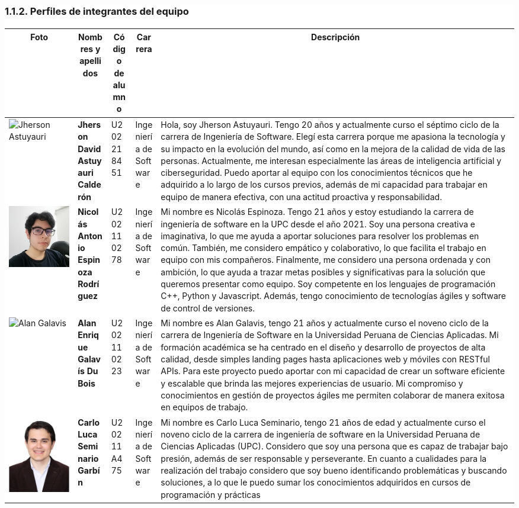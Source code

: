 <h3 id='1.1.2.'>1.1.2. Perfiles de integrantes del equipo</h3>

| Foto                                                                                                        | Nombres y apellidos                    | Código de alumno | Carrera                | Descripción                                                                                                                                                                                                                                                                                                                                                                                                                                                                                                                                                                                                                                                                                          |
| ----------------------------------------------------------------------------------------------------------- | -------------------------------------- | ---------------- | ---------------------- | ---------------------------------------------------------------------------------------------------------------------------------------------------------------------------------------------------------------------------------------------------------------------------------------------------------------------------------------------------------------------------------------------------------------------------------------------------------------------------------------------------------------------------------------------------------------------------------------------------------------------------------------------------------------------------------------------------- |
| <img src="assets/images/chapter_1/team_members/JhersonAstuyauri.jpg" alt="Jherson Astuyauri" width="700" /> | **Jherson David Astuyauri Calderón**   | U202218451       | Ingeniería de Software | Hola, soy Jherson Astuyauri. Tengo 20 años y actualmente curso el séptimo ciclo de la carrera de Ingeniería de Software. Elegí esta carrera porque me apasiona la tecnología y su impacto en la evolución del mundo, así como en la mejora de la calidad de vida de las personas. Actualmente, me interesan especialmente las áreas de inteligencia artificial y ciberseguridad. Puedo aportar al equipo con los conocimientos técnicos que he adquirido a lo largo de los cursos previos, además de mi capacidad para trabajar en equipo de manera efectiva, con una actitud proactiva y responsabilidad.                                                                                           |
| <img src="assets/images/chapter_1/team_members/NicolasEspinoza.jpg" alt="Jherson Astuyauri" width="700" />  | **Nicolás Antonio Espinoza Rodríguez** | U202110278       | Ingeniería de Software | Mi nombre es Nicolás Espinoza. Tengo 21 años y estoy estudiando la carrera de ingeniería de software en la UPC desde el año 2021. Soy una persona creativa e imaginativa, lo que me ayuda a aportar soluciones para resolver los problemas en común. También, me considero empático y colaborativo, lo que facilita el trabajo en equipo con mis compañeros. Finalmente, me considero una persona ordenada y con ambición, lo que ayuda a trazar metas posibles y significativas para la solución que queremos presentar como equipo. Soy competente en los lenguajes de programación C++, Python y Javascript. Además, tengo conocimiento de tecnologías ágiles y software de control de versiones. |
| <img src="assets/images/chapter_1/team_members/AlanGalavis.jpg" alt="Alan Galavis" width="700" />           | **Alan Enrique Galavís Du Bois**       | U202110223       | Ingeniería de Software | Mi nombre es Alan Galavis, tengo 21 años y actualmente curso el noveno ciclo de la carrera de Ingeniería de Software en la Universidad Peruana de Ciencias Aplicadas. Mi formación académica se ha centrado en el diseño y desarrollo de proyectos de alta calidad, desde simples landing pages hasta aplicaciones web y móviles con RESTful APIs. Para este proyecto puedo aportar con mi capacidad de crear un software eficiente y escalable que brinda las mejores experiencias de usuario. Mi compromiso y conocimientos en gestión de proyectos ágiles me permiten colaborar de manera exitosa en equipos de trabajo.                                                                          |
| <img src="assets/images/chapter_1/team_members/CarloSeminario.jpg" alt="Carlo Seminario" width="700" />     | **Carlo Luca Seminario Garbín**        | U20211A475       | Ingeniería de Software | Mi nombre es Carlo Luca Seminario, tengo 21 años de edad y actualmente curso el noveno ciclo de la carrera de ingeniería de software en la Universidad Peruana de Ciencias Aplicadas (UPC). Considero que soy una persona que es capaz de trabajar bajo presión, además de ser responsable y perseverante. En cuanto a cualidades para la realización del trabajo considero que soy bueno identificando problemáticas y buscando soluciones, a lo que le puedo sumar los conocimientos adquiridos en cursos de programación y prácticas                                                                                                                                                              |